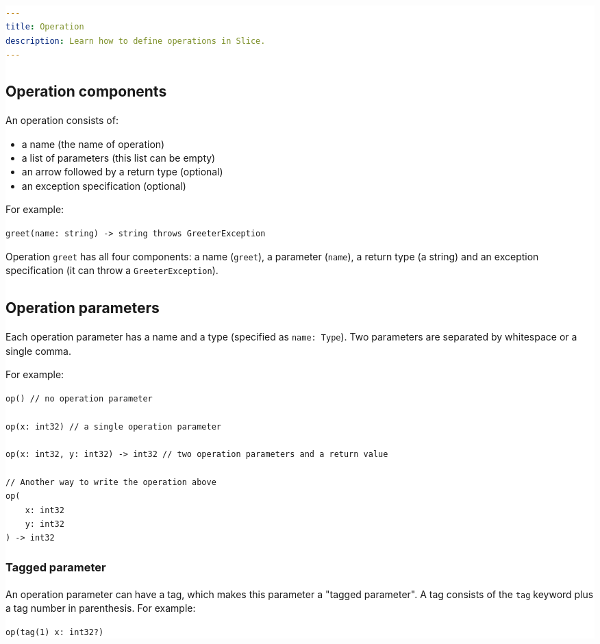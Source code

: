 ```yaml
---
title: Operation
description: Learn how to define operations in Slice.
---
```


## Operation components

An operation consists of:
 - a name (the name of operation)
 - a list of parameters (this list can be empty)
 - an arrow followed by a return type (optional)
 - an exception specification (optional)

For example:

```slice
greet(name: string) -> string throws GreeterException
```

Operation `greet` has all four components: a name (`greet`), a parameter (`name`), a return type (a string) and an
exception specification (it can throw a `GreeterException`).

## Operation parameters

Each operation parameter has a name and a type (specified as `name: Type`). Two parameters are separated by whitespace
or a single comma.

For example:

```slice
op() // no operation parameter

op(x: int32) // a single operation parameter

op(x: int32, y: int32) -> int32 // two operation parameters and a return value

// Another way to write the operation above
op(
    x: int32
    y: int32
) -> int32
```

### Tagged parameter

An operation parameter can have a tag, which makes this parameter a "tagged parameter". A tag consists of the `tag`
keyword plus a tag number in parenthesis. For example:

```slice
op(tag(1) x: int32?)
```
